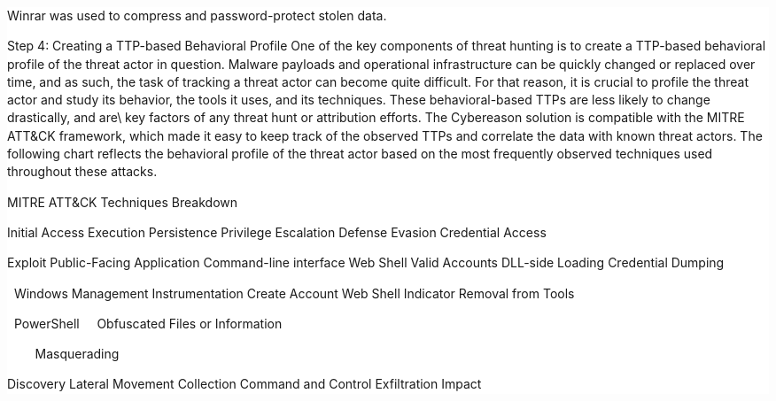 Winrar was used to compress and password-protect stolen data.



Step 4: Creating a TTP-based Behavioral Profile
One of the key components of threat hunting is to create a TTP-based behavioral profile of the threat actor in question. Malware payloads and operational infrastructure can be quickly changed or replaced over time, and as such, the task of tracking a threat actor can become quite difficult.
For that reason, it is crucial to profile the threat actor and study its behavior, the tools it uses, and its techniques. These behavioral-based TTPs are less likely to change drastically, and are\ key factors of any threat hunt or attribution efforts.
The Cybereason solution is compatible with the MITRE ATT&CK framework, which made it easy to keep track of the observed TTPs and correlate the data with known threat actors.
The following chart reflects the behavioral profile of the threat actor based on the most frequently observed techniques used throughout these attacks.

MITRE ATT&CK Techniques Breakdown



Initial Access
Execution
Persistence
Privilege Escalation
Defense Evasion
Credential Access


Exploit Public-Facing Application
Command-line interface
Web Shell
Valid Accounts
DLL-side Loading
Credential Dumping


 
Windows Management Instrumentation
Create Account
Web Shell
Indicator Removal from Tools
 


 
PowerShell
 
 
Obfuscated Files or Information
 


 
 
 
 
Masquerading
 






Discovery
Lateral Movement
Collection
Command and Control
Exfiltration
Impact
